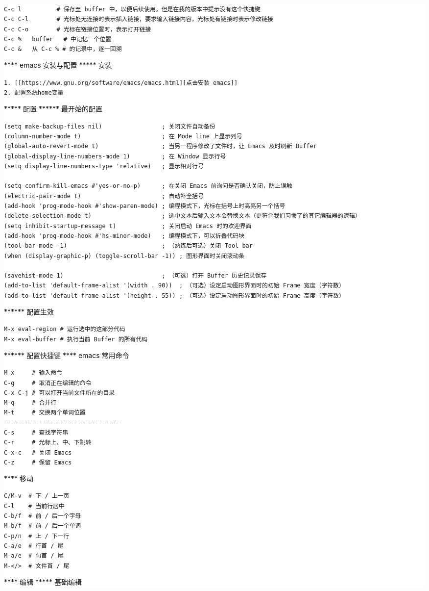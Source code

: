     C-c l          # 保存至 buffer 中，以便后续使用。但是在我的版本中提示没有这个快捷键
    C-c C-l        # 光标处无连接时表示插入链接，要求输入链接内容，光标处有链接时表示修改链接
    C-c C-o        # 光标在链接位置时，表示打开链接
    C-c %	buffer   # 中记忆一个位置
    C-c &	从 C-c % # 的记录中，逐一回溯
**** emacs 安装与配置
***** 安装

    1. [[https://www.gnu.org/software/emacs/emacs.html][点击安装 emacs]]
    2. 配置系统home变量
***** 配置
****** 最开始的配置

    (setq make-backup-files nil)                 ; 关闭文件自动备份
    (column-number-mode t)                       ; 在 Mode line 上显示列号
    (global-auto-revert-mode t)                  ; 当另一程序修改了文件时，让 Emacs 及时刷新 Buffer
    (global-display-line-numbers-mode 1)         ; 在 Window 显示行号
    (setq display-line-numbers-type 'relative)   ; 显示相对行号

    (setq confirm-kill-emacs #'yes-or-no-p)      ; 在关闭 Emacs 前询问是否确认关闭，防止误触
    (electric-pair-mode t)                       ; 自动补全括号
    (add-hook 'prog-mode-hook #'show-paren-mode) ; 编程模式下，光标在括号上时高亮另一个括号
    (delete-selection-mode t)                    ; 选中文本后输入文本会替换文本（更符合我们习惯了的其它编辑器的逻辑）
    (setq inhibit-startup-message t)             ; 关闭启动 Emacs 时的欢迎界面
    (add-hook 'prog-mode-hook #'hs-minor-mode)   ; 编程模式下，可以折叠代码块
    (tool-bar-mode -1)                           ; （熟练后可选）关闭 Tool bar
    (when (display-graphic-p) (toggle-scroll-bar -1)) ; 图形界面时关闭滚动条

    (savehist-mode 1)                            ; （可选）打开 Buffer 历史记录保存
    (add-to-list 'default-frame-alist '(width . 90))  ; （可选）设定启动图形界面时的初始 Frame 宽度（字符数）
    (add-to-list 'default-frame-alist '(height . 55)) ; （可选）设定启动图形界面时的初始 Frame 高度（字符数）
****** 配置生效

    M-x eval-region # 运行选中的这部分代码
    M-x eval-buffer # 执行当前 Buffer 的所有代码
****** 配置快捷键
**** emacs 常用命令

    M-x     # 输入命令
    C-g     # 取消正在编辑的命令
    C-x C-j # 可以打开当前文件所在的目录
    M-q     # 合并行
    M-t     # 交换两个单词位置
    ---------------------------------
    C-s     # 查找字符串
    C-r     # 光标上、中、下跳转
    C-x-c   # 关闭 Emacs
    C-z     # 保留 Emacs
**** 移动

    C/M-v  # 下 / 上一页
    C-l    # 当前行居中
    C-b/f  # 前 / 后一个字母
    M-b/f  # 前 / 后一个单词
    C-p/n  # 上 / 下一行
    C-a/e  # 行首 / 尾
    M-a/e  # 句首 / 尾
    M-</>  # 文件首 / 尾
**** 编辑
***** 基础编辑
